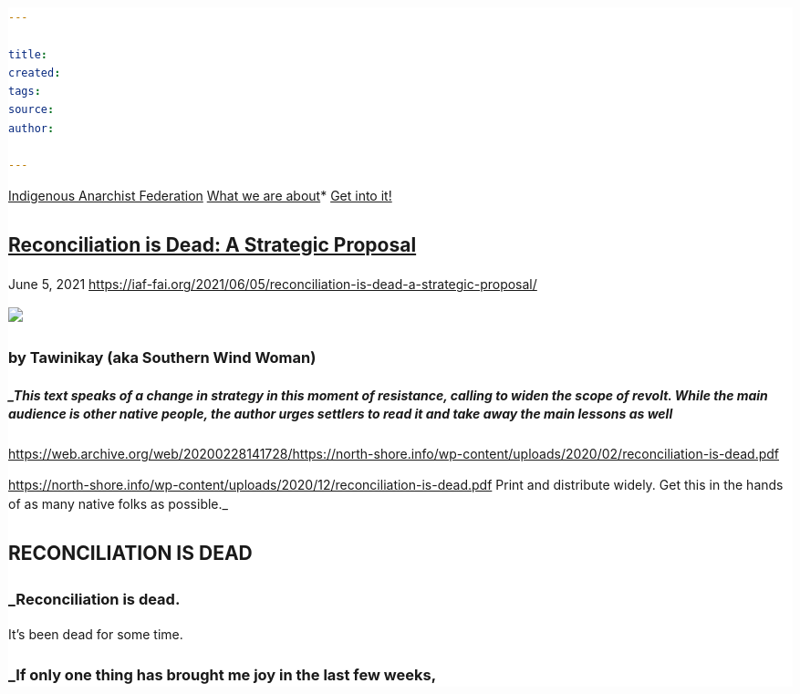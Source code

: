 ```yaml
---

title:
created:
tags:
source:
author:

---
```

[Indigenous Anarchist Federation](https://iaf-fai.org/) [What we are about](https://iaf-fai.org/about/)*   [Get into it!](https://iaf-fai.org/getintoit/)
## [Reconciliation is Dead: A Strategic Proposal](https://iaf-fai.org/2021/06/05/reconciliation-is-dead-a-strategic-proposal/)
June 5, 2021
 https://iaf-fai.org/2021/06/05/reconciliation-is-dead-a-strategic-proposal/
 
 ![](https://iaffaiorg.files.wordpress.com/2021/06/reconciliation.jpg?w=572&h=243&crop=1)
### by Tawinikay (aka Southern Wind Woman)
##### _This text speaks of a change in strategy in this moment of resistance, calling to widen the scope of revolt. While the main audience is other native people, the author urges settlers to read it and take away the main lessons as well
https://web.archive.org/web/20200228141728/https://north-shore.info/wp-content/uploads/2020/02/reconciliation-is-dead.pdf

https://north-shore.info/wp-content/uploads/2020/12/reconciliation-is-dead.pdf
Print and distribute widely. 
Get this in the hands of as many native folks as possible._
## RECONCILIATION IS DEAD
### _Reconciliation is dead. 

It’s been dead for some time.

### _If only one thing has brought me joy in the last few weeks, 